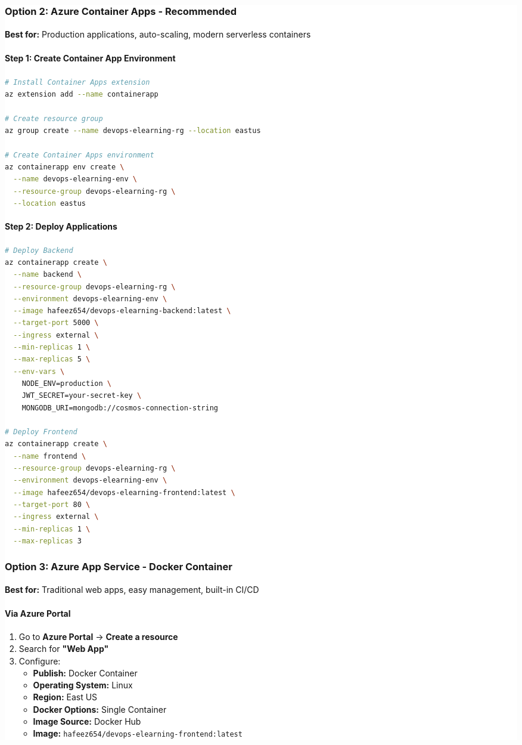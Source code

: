 ### Option 2: Azure Container Apps - Recommended
**Best for:** Production applications, auto-scaling, modern serverless containers

#### Step 1: Create Container App Environment
```bash
# Install Container Apps extension
az extension add --name containerapp

# Create resource group
az group create --name devops-elearning-rg --location eastus

# Create Container Apps environment
az containerapp env create \
  --name devops-elearning-env \
  --resource-group devops-elearning-rg \
  --location eastus
```

#### Step 2: Deploy Applications
```bash
# Deploy Backend
az containerapp create \
  --name backend \
  --resource-group devops-elearning-rg \
  --environment devops-elearning-env \
  --image hafeez654/devops-elearning-backend:latest \
  --target-port 5000 \
  --ingress external \
  --min-replicas 1 \
  --max-replicas 5 \
  --env-vars \
    NODE_ENV=production \
    JWT_SECRET=your-secret-key \
    MONGODB_URI=mongodb://cosmos-connection-string

# Deploy Frontend
az containerapp create \
  --name frontend \
  --resource-group devops-elearning-rg \
  --environment devops-elearning-env \
  --image hafeez654/devops-elearning-frontend:latest \
  --target-port 80 \
  --ingress external \
  --min-replicas 1 \
  --max-replicas 3
```

### Option 3: Azure App Service - Docker Container
**Best for:** Traditional web apps, easy management, built-in CI/CD

#### Via Azure Portal
1. Go to **Azure Portal** → **Create a resource**
2. Search for **"Web App"**
3. Configure:
   - **Publish:** Docker Container
   - **Operating System:** Linux
   - **Region:** East US
   - **Docker Options:** Single Container
   - **Image Source:** Docker Hub
   - **Image:** `hafeez654/devops-elearning-frontend:latest`
